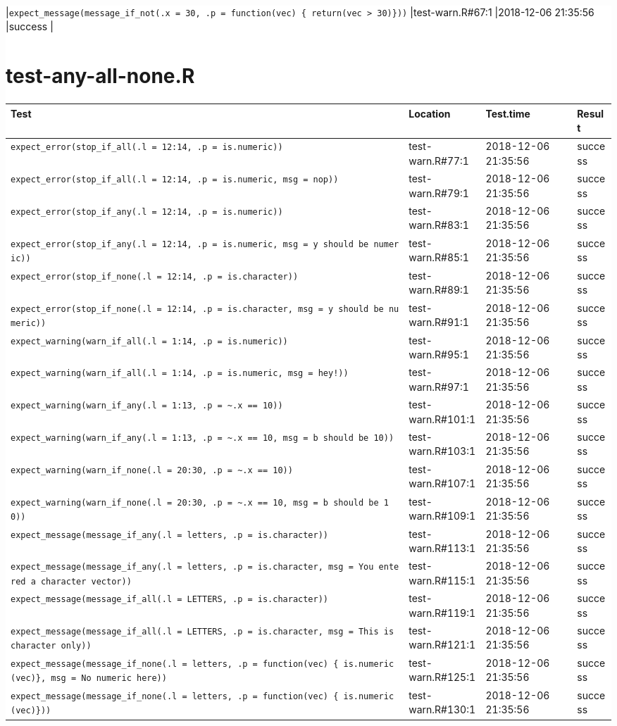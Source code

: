 |`expect_message(message_if_not(.x = 30, .p = function(vec) { return(vec > 30)}))`                                            |test-warn.R#67:1 |2018-12-06 21:35:56 |success |




# test-any-all-none.R


|Test                                                                                                          |Location          |Test.time           |Result  |
|:-------------------------------------------------------------------------------------------------------------|:-----------------|:-------------------|:-------|
|`expect_error(stop_if_all(.l = 12:14, .p = is.numeric))`                                                      |test-warn.R#77:1  |2018-12-06 21:35:56 |success |
|`expect_error(stop_if_all(.l = 12:14, .p = is.numeric, msg = nop))`                                           |test-warn.R#79:1  |2018-12-06 21:35:56 |success |
|`expect_error(stop_if_any(.l = 12:14, .p = is.numeric))`                                                      |test-warn.R#83:1  |2018-12-06 21:35:56 |success |
|`expect_error(stop_if_any(.l = 12:14, .p = is.numeric, msg = y should be numeric))`                           |test-warn.R#85:1  |2018-12-06 21:35:56 |success |
|`expect_error(stop_if_none(.l = 12:14, .p = is.character))`                                                   |test-warn.R#89:1  |2018-12-06 21:35:56 |success |
|`expect_error(stop_if_none(.l = 12:14, .p = is.character, msg = y should be numeric))`                        |test-warn.R#91:1  |2018-12-06 21:35:56 |success |
|`expect_warning(warn_if_all(.l = 1:14, .p = is.numeric))`                                                     |test-warn.R#95:1  |2018-12-06 21:35:56 |success |
|`expect_warning(warn_if_all(.l = 1:14, .p = is.numeric, msg = hey!))`                                         |test-warn.R#97:1  |2018-12-06 21:35:56 |success |
|`expect_warning(warn_if_any(.l = 1:13, .p = ~.x == 10))`                                                      |test-warn.R#101:1 |2018-12-06 21:35:56 |success |
|`expect_warning(warn_if_any(.l = 1:13, .p = ~.x == 10, msg = b should be 10))`                                |test-warn.R#103:1 |2018-12-06 21:35:56 |success |
|`expect_warning(warn_if_none(.l = 20:30, .p = ~.x == 10))`                                                    |test-warn.R#107:1 |2018-12-06 21:35:56 |success |
|`expect_warning(warn_if_none(.l = 20:30, .p = ~.x == 10, msg = b should be 10))`                              |test-warn.R#109:1 |2018-12-06 21:35:56 |success |
|`expect_message(message_if_any(.l = letters, .p = is.character))`                                             |test-warn.R#113:1 |2018-12-06 21:35:56 |success |
|`expect_message(message_if_any(.l = letters, .p = is.character, msg = You entered a character vector))`       |test-warn.R#115:1 |2018-12-06 21:35:56 |success |
|`expect_message(message_if_all(.l = LETTERS, .p = is.character))`                                             |test-warn.R#119:1 |2018-12-06 21:35:56 |success |
|`expect_message(message_if_all(.l = LETTERS, .p = is.character, msg = This is character only))`               |test-warn.R#121:1 |2018-12-06 21:35:56 |success |
|`expect_message(message_if_none(.l = letters, .p = function(vec) { is.numeric(vec)}, msg = No numeric here))` |test-warn.R#125:1 |2018-12-06 21:35:56 |success |
|`expect_message(message_if_none(.l = letters, .p = function(vec) { is.numeric(vec)}))`                        |test-warn.R#130:1 |2018-12-06 21:35:56 |success |



